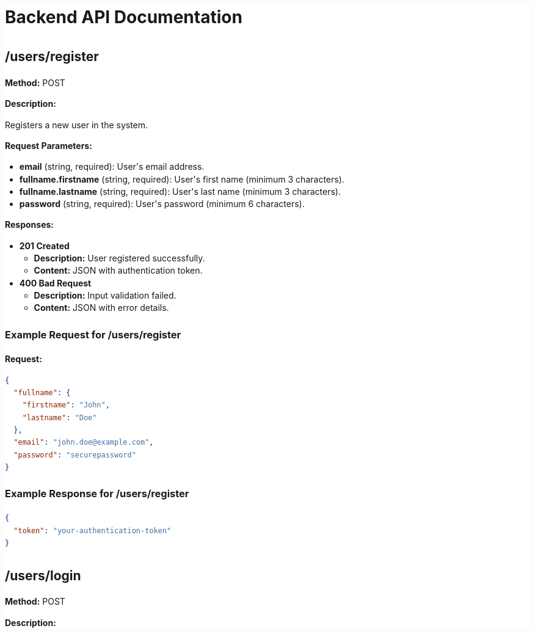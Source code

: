 # Backend API Documentation

## /users/register

**Method:** POST

**Description:**

Registers a new user in the system.

**Request Parameters:**

- **email** (string, required): User's email address.
- **fullname.firstname** (string, required): User's first name (minimum 3 characters).
- **fullname.lastname** (string, required): User's last name (minimum 3 characters).
- **password** (string, required): User's password (minimum 6 characters).

**Responses:**

- **201 Created**
  - **Description:** User registered successfully.
  - **Content:** JSON with authentication token.
- **400 Bad Request**
  - **Description:** Input validation failed.
  - **Content:** JSON with error details.

### Example Request for /users/register

**Request:**

```json
{
  "fullname": {
    "firstname": "John",
    "lastname": "Doe"
  },
  "email": "john.doe@example.com",
  "password": "securepassword"
}
```

### Example Response for /users/register

```json
{
  "token": "your-authentication-token"
}
```

## /users/login

**Method:** POST

**Description:**
